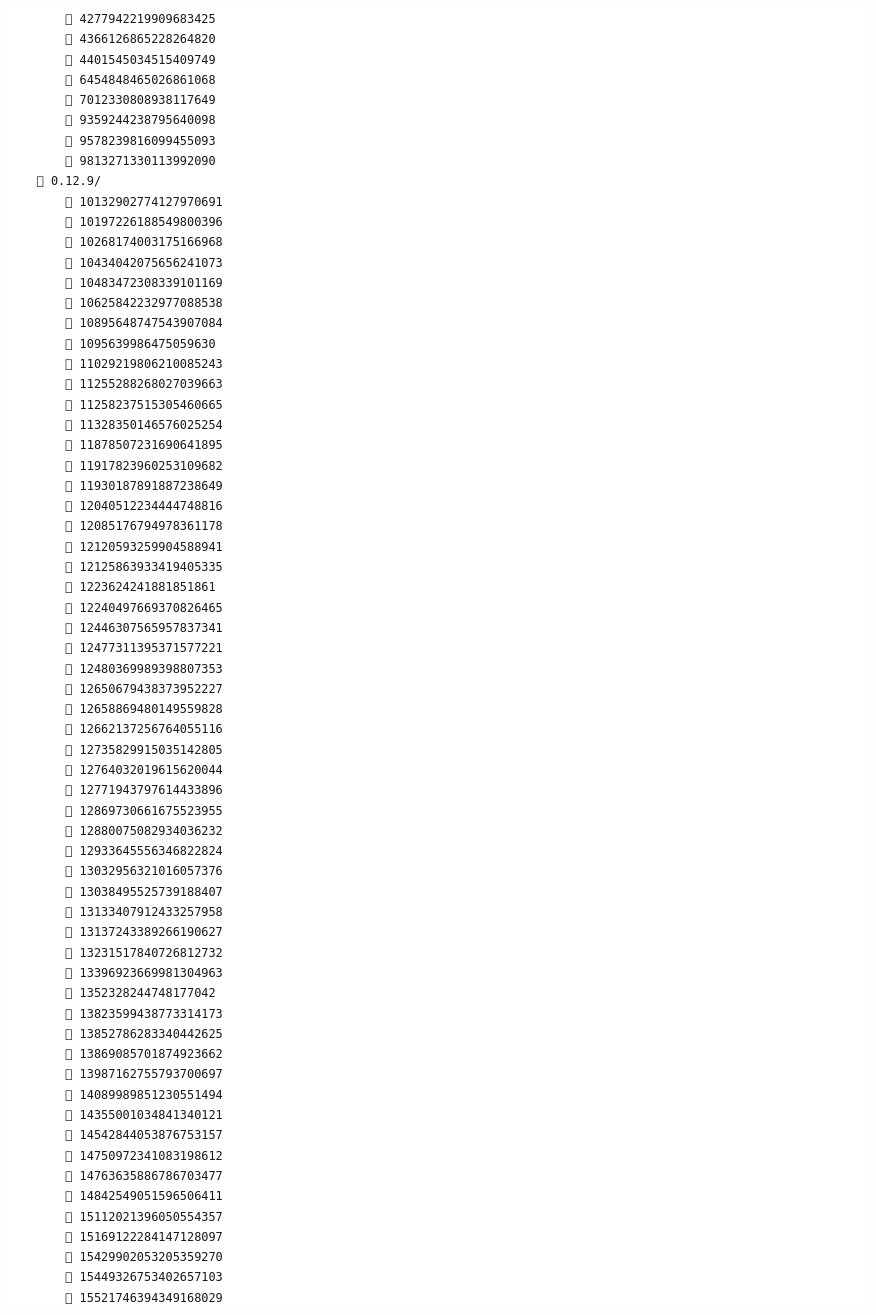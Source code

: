             📄 4277942219909683425
            📄 4366126865228264820
            📄 4401545034515409749
            📄 6454848465026861068
            📄 7012330808938117649
            📄 9359244238795640098
            📄 9578239816099455093
            📄 9813271330113992090
        📂 0.12.9/
            📄 10132902774127970691
            📄 10197226188549800396
            📄 10268174003175166968
            📄 10434042075656241073
            📄 10483472308339101169
            📄 10625842232977088538
            📄 10895648747543907084
            📄 1095639986475059630
            📄 11029219806210085243
            📄 11255288268027039663
            📄 11258237515305460665
            📄 11328350146576025254
            📄 11878507231690641895
            📄 11917823960253109682
            📄 11930187891887238649
            📄 12040512234444748816
            📄 12085176794978361178
            📄 12120593259904588941
            📄 12125863933419405335
            📄 1223624241881851861
            📄 12240497669370826465
            📄 12446307565957837341
            📄 12477311395371577221
            📄 12480369989398807353
            📄 12650679438373952227
            📄 12658869480149559828
            📄 12662137256764055116
            📄 12735829915035142805
            📄 12764032019615620044
            📄 12771943797614433896
            📄 12869730661675523955
            📄 12880075082934036232
            📄 12933645556346822824
            📄 13032956321016057376
            📄 13038495525739188407
            📄 13133407912433257958
            📄 13137243389266190627
            📄 13231517840726812732
            📄 13396923669981304963
            📄 1352328244748177042
            📄 13823599438773314173
            📄 13852786283340442625
            📄 13869085701874923662
            📄 13987162755793700697
            📄 14089989851230551494
            📄 14355001034841340121
            📄 14542844053876753157
            📄 14750972341083198612
            📄 14763635886786703477
            📄 14842549051596506411
            📄 15112021396050554357
            📄 15169122284147128097
            📄 15429902053205359270
            📄 15449326753402657103
            📄 15521746394349168029